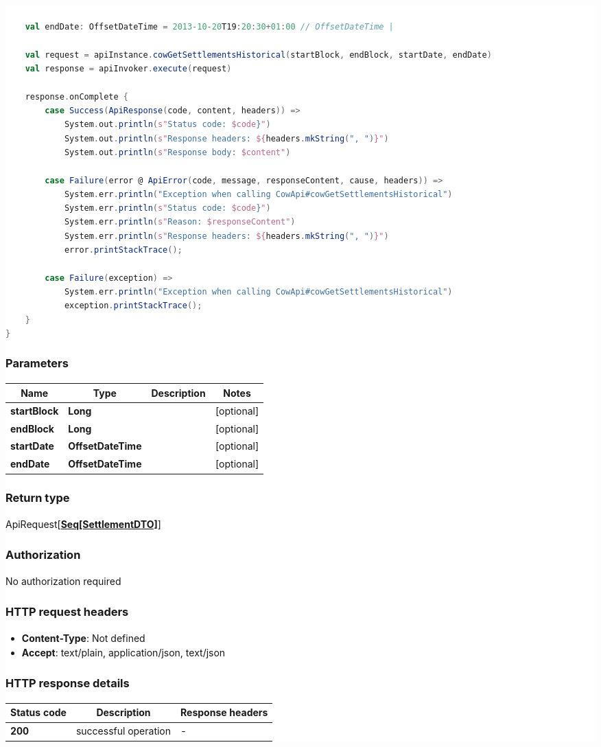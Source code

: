 ```scala

    val endDate: OffsetDateTime = 2013-10-20T19:20:30+01:00 // OffsetDateTime | 
    
    val request = apiInstance.cowGetSettlementsHistorical(startBlock, endBlock, startDate, endDate)
    val response = apiInvoker.execute(request)

    response.onComplete {
        case Success(ApiResponse(code, content, headers)) =>
            System.out.println(s"Status code: $code}")
            System.out.println(s"Response headers: ${headers.mkString(", ")}")
            System.out.println(s"Response body: $content")
        
        case Failure(error @ ApiError(code, message, responseContent, cause, headers)) =>
            System.err.println("Exception when calling CowApi#cowGetSettlementsHistorical")
            System.err.println(s"Status code: $code}")
            System.err.println(s"Reason: $responseContent")
            System.err.println(s"Response headers: ${headers.mkString(", ")}")
            error.printStackTrace();

        case Failure(exception) => 
            System.err.println("Exception when calling CowApi#cowGetSettlementsHistorical")
            exception.printStackTrace();
    }
}
```

### Parameters


Name | Type | Description  | Notes
------------- | ------------- | ------------- | -------------
 **startBlock** | **Long**|  | [optional]
 **endBlock** | **Long**|  | [optional]
 **startDate** | **OffsetDateTime**|  | [optional]
 **endDate** | **OffsetDateTime**|  | [optional]

### Return type

ApiRequest[[**Seq[SettlementDTO]**](SettlementDTO.md)]


### Authorization

No authorization required

### HTTP request headers

- **Content-Type**: Not defined
- **Accept**: text/plain, application/json, text/json

### HTTP response details
| Status code | Description | Response headers |
|-------------|-------------|------------------|
| **200** | successful operation |  -  |
